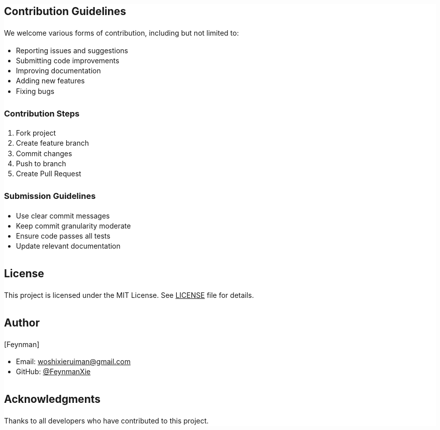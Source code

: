 ## Contribution Guidelines

We welcome various forms of contribution, including but not limited to:

- Reporting issues and suggestions
- Submitting code improvements
- Improving documentation
- Adding new features
- Fixing bugs

### Contribution Steps

1. Fork project
2. Create feature branch
3. Commit changes
4. Push to branch
5. Create Pull Request

### Submission Guidelines

- Use clear commit messages
- Keep commit granularity moderate
- Ensure code passes all tests
- Update relevant documentation

## License

This project is licensed under the MIT License. See [LICENSE](LICENSE) file for details.

## Author

[Feynman]
- Email: woshixieruiman@gmail.com
- GitHub: [@FeynmanXie](https://github.com/FeynmanXie)

## Acknowledgments

Thanks to all developers who have contributed to this project. 
